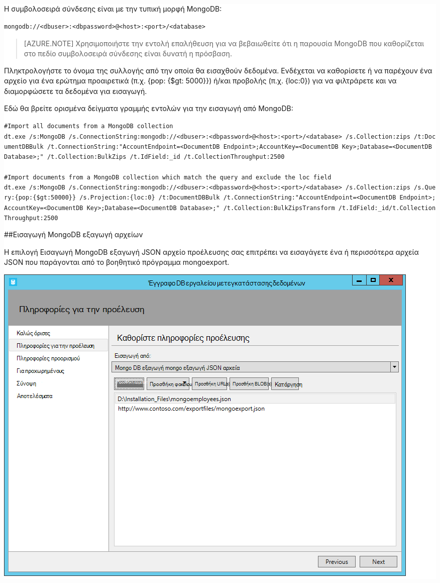 Η συμβολοσειρά σύνδεσης είναι με την τυπική μορφή MongoDB:

    mongodb://<dbuser>:<dbpassword>@<host>:<port>/<database>

> [AZURE.NOTE] Χρησιμοποιήστε την εντολή επαλήθευση για να βεβαιωθείτε ότι η παρουσία MongoDB που καθορίζεται στο πεδίο συμβολοσειρά σύνδεσης είναι δυνατή η πρόσβαση.

Πληκτρολογήστε το όνομα της συλλογής από την οποία θα εισαχθούν δεδομένα. Ενδέχεται να καθορίσετε ή να παρέχουν ένα αρχείο για ένα ερώτημα προαιρετικά (π.χ. {pop: {$gt: 5000}}) ή/και προβολής (π.χ. {loc:0}) για να φιλτράρετε και να διαμορφώσετε τα δεδομένα για εισαγωγή.

Εδώ θα βρείτε ορισμένα δείγματα γραμμής εντολών για την εισαγωγή από MongoDB:

    #Import all documents from a MongoDB collection
    dt.exe /s:MongoDB /s.ConnectionString:mongodb://<dbuser>:<dbpassword>@<host>:<port>/<database> /s.Collection:zips /t:DocumentDBBulk /t.ConnectionString:"AccountEndpoint=<DocumentDB Endpoint>;AccountKey=<DocumentDB Key>;Database=<DocumentDB Database>;" /t.Collection:BulkZips /t.IdField:_id /t.CollectionThroughput:2500

    #Import documents from a MongoDB collection which match the query and exclude the loc field
    dt.exe /s:MongoDB /s.ConnectionString:mongodb://<dbuser>:<dbpassword>@<host>:<port>/<database> /s.Collection:zips /s.Query:{pop:{$gt:50000}} /s.Projection:{loc:0} /t:DocumentDBBulk /t.ConnectionString:"AccountEndpoint=<DocumentDB Endpoint>;AccountKey=<DocumentDB Key>;Database=<DocumentDB Database>;" /t.Collection:BulkZipsTransform /t.IdField:_id/t.CollectionThroughput:2500

##<a id="MongoDBExport"></a>Εισαγωγή MongoDB εξαγωγή αρχείων

Η επιλογή Εισαγωγή MongoDB εξαγωγή JSON αρχείο προέλευσης σας επιτρέπει να εισαγάγετε ένα ή περισσότερα αρχεία JSON που παράγονται από το βοηθητικό πρόγραμμα mongoexport.  

![Στιγμιότυπο οθόνης της MongoDB εξαγωγή προέλευσης επιλογές - mongodb και στο documentdb](./media/documentdb-import-data/mongodbexportsource.png)

